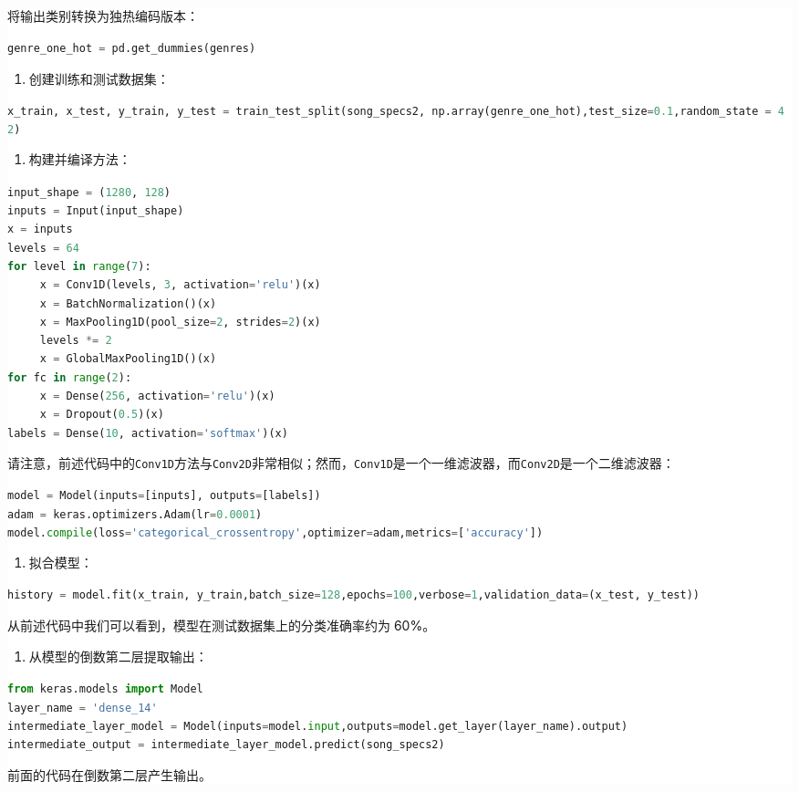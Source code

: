 将输出类别转换为独热编码版本：

```py
genre_one_hot = pd.get_dummies(genres)
```

1.  创建训练和测试数据集：

```py
x_train, x_test, y_train, y_test = train_test_split(song_specs2, np.array(genre_one_hot),test_size=0.1,random_state = 42)
```

1.  构建并编译方法：

```py
input_shape = (1280, 128)
inputs = Input(input_shape)
x = inputs
levels = 64
for level in range(7):
     x = Conv1D(levels, 3, activation='relu')(x)
     x = BatchNormalization()(x)
     x = MaxPooling1D(pool_size=2, strides=2)(x)
     levels *= 2
     x = GlobalMaxPooling1D()(x)
for fc in range(2):
     x = Dense(256, activation='relu')(x)
     x = Dropout(0.5)(x)
labels = Dense(10, activation='softmax')(x)
```

请注意，前述代码中的`Conv1D`方法与`Conv2D`非常相似；然而，`Conv1D`是一个一维滤波器，而`Conv2D`是一个二维滤波器：

```py
model = Model(inputs=[inputs], outputs=[labels])
adam = keras.optimizers.Adam(lr=0.0001)
model.compile(loss='categorical_crossentropy',optimizer=adam,metrics=['accuracy'])
```

1.  拟合模型：

```py
history = model.fit(x_train, y_train,batch_size=128,epochs=100,verbose=1,validation_data=(x_test, y_test))
```

从前述代码中我们可以看到，模型在测试数据集上的分类准确率约为 60%。

1.  从模型的倒数第二层提取输出：

```py
from keras.models import Model
layer_name = 'dense_14'
intermediate_layer_model = Model(inputs=model.input,outputs=model.get_layer(layer_name).output)
intermediate_output = intermediate_layer_model.predict(song_specs2)
```

前面的代码在倒数第二层产生输出。
